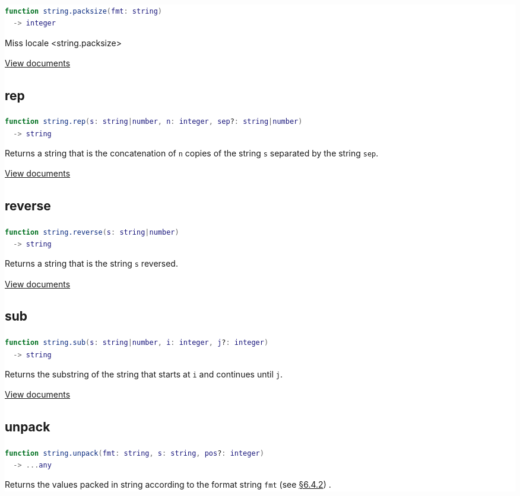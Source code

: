 ```lua
function string.packsize(fmt: string)
  -> integer
```


Miss locale <string.packsize>

[View documents](command:extension.lua.doc?["en-us/54/manual.html/pdf-string.packsize"])

## rep


```lua
function string.rep(s: string|number, n: integer, sep?: string|number)
  -> string
```


Returns a string that is the concatenation of `n` copies of the string `s` separated by the string `sep`.

[View documents](command:extension.lua.doc?["en-us/54/manual.html/pdf-string.rep"])

## reverse


```lua
function string.reverse(s: string|number)
  -> string
```


Returns a string that is the string `s` reversed.

[View documents](command:extension.lua.doc?["en-us/54/manual.html/pdf-string.reverse"])

## sub


```lua
function string.sub(s: string|number, i: integer, j?: integer)
  -> string
```


Returns the substring of the string that starts at `i` and continues until `j`.

[View documents](command:extension.lua.doc?["en-us/54/manual.html/pdf-string.sub"])

## unpack


```lua
function string.unpack(fmt: string, s: string, pos?: integer)
  -> ...any
```


Returns the values packed in string according to the format string `fmt` (see [§6.4.2](command:extension.lua.doc?["en-us/54/manual.html/6.4.2"])) .
